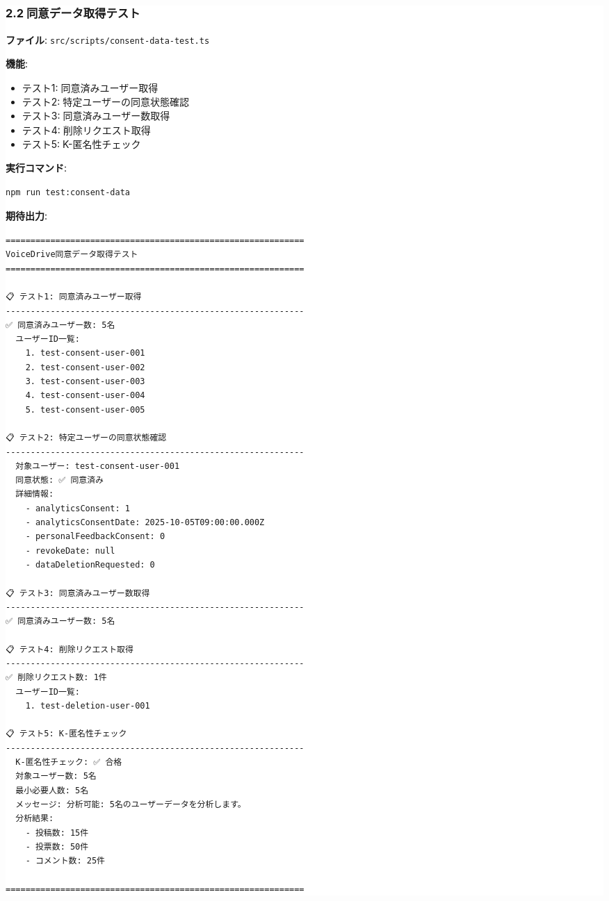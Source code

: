 
### 2.2 同意データ取得テスト

**ファイル**: `src/scripts/consent-data-test.ts`

**機能**:
- テスト1: 同意済みユーザー取得
- テスト2: 特定ユーザーの同意状態確認
- テスト3: 同意済みユーザー数取得
- テスト4: 削除リクエスト取得
- テスト5: K-匿名性チェック

**実行コマンド**:
```bash
npm run test:consent-data
```

**期待出力**:
```
============================================================
VoiceDrive同意データ取得テスト
============================================================

📋 テスト1: 同意済みユーザー取得
------------------------------------------------------------
✅ 同意済みユーザー数: 5名
  ユーザーID一覧:
    1. test-consent-user-001
    2. test-consent-user-002
    3. test-consent-user-003
    4. test-consent-user-004
    5. test-consent-user-005

📋 テスト2: 特定ユーザーの同意状態確認
------------------------------------------------------------
  対象ユーザー: test-consent-user-001
  同意状態: ✅ 同意済み
  詳細情報:
    - analyticsConsent: 1
    - analyticsConsentDate: 2025-10-05T09:00:00.000Z
    - personalFeedbackConsent: 0
    - revokeDate: null
    - dataDeletionRequested: 0

📋 テスト3: 同意済みユーザー数取得
------------------------------------------------------------
✅ 同意済みユーザー数: 5名

📋 テスト4: 削除リクエスト取得
------------------------------------------------------------
✅ 削除リクエスト数: 1件
  ユーザーID一覧:
    1. test-deletion-user-001

📋 テスト5: K-匿名性チェック
------------------------------------------------------------
  K-匿名性チェック: ✅ 合格
  対象ユーザー数: 5名
  最小必要人数: 5名
  メッセージ: 分析可能: 5名のユーザーデータを分析します。
  分析結果:
    - 投稿数: 15件
    - 投票数: 50件
    - コメント数: 25件

============================================================
```